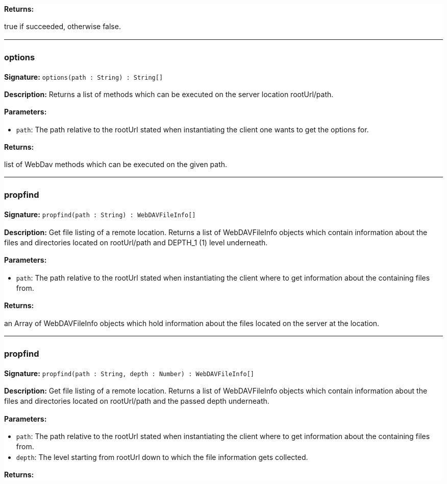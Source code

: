 **Returns:**

true if succeeded, otherwise false.

---

### options

**Signature:** `options(path : String) : String[]`

**Description:** Returns a list of methods which can be executed on the server location rootUrl/path.

**Parameters:**

- `path`: The path relative to the rootUrl stated when instantiating the client one wants to get the options for.

**Returns:**

list of WebDav methods which can be executed on the given path.

---

### propfind

**Signature:** `propfind(path : String) : WebDAVFileInfo[]`

**Description:** Get file listing of a remote location. Returns a list of WebDAVFileInfo objects which contain information about the files and directories located on rootUrl/path and DEPTH_1 (1) level underneath.

**Parameters:**

- `path`: The path relative to the rootUrl stated when instantiating the client where to get information about the containing files from.

**Returns:**

an Array of WebDAVFileInfo objects which hold information about the files located on the server at the location.

---

### propfind

**Signature:** `propfind(path : String, depth : Number) : WebDAVFileInfo[]`

**Description:** Get file listing of a remote location. Returns a list of WebDAVFileInfo objects which contain information about the files and directories located on rootUrl/path and the passed depth underneath.

**Parameters:**

- `path`: The path relative to the rootUrl stated when instantiating the client where to get information about the containing files from.
- `depth`: The level starting from rootUrl down to which the file information gets collected.

**Returns:**
